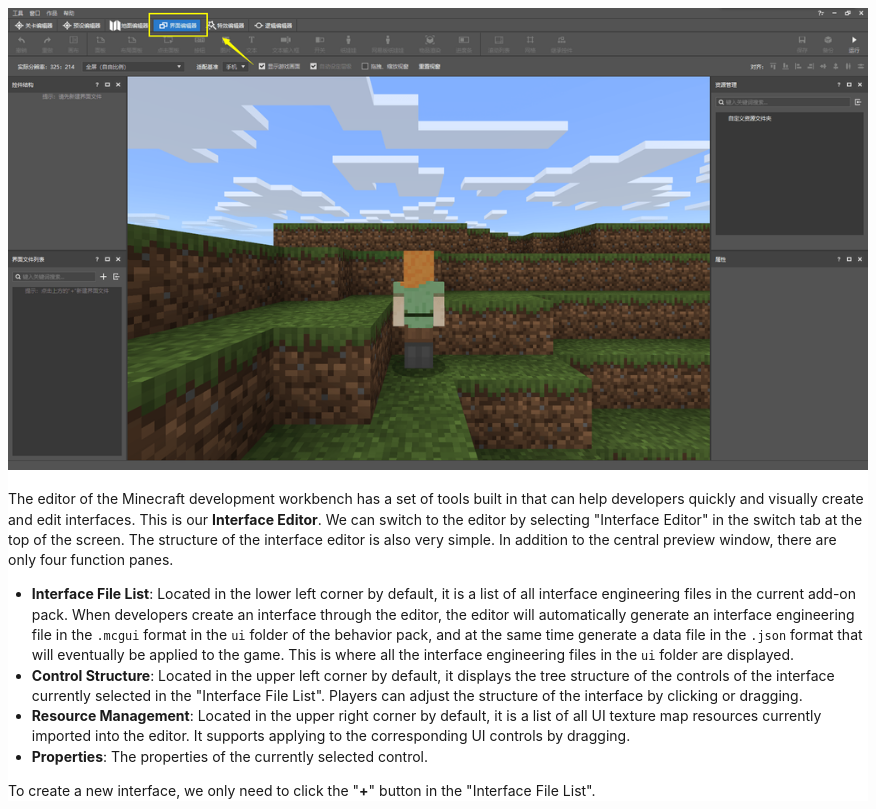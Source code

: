 ![](./images/14.1_interface_editor.png) 

The editor of the Minecraft development workbench has a set of tools built in that can help developers quickly and visually create and edit interfaces. This is our **Interface Editor**. We can switch to the editor by selecting "Interface Editor" in the switch tab at the top of the screen. The structure of the interface editor is also very simple. In addition to the central preview window, there are only four function panes. 

- **Interface File List**: Located in the lower left corner by default, it is a list of all interface engineering files in the current add-on pack. When developers create an interface through the editor, the editor will automatically generate an interface engineering file in the `.mcgui` format in the `ui` folder of the behavior pack, and at the same time generate a data file in the `.json` format that will eventually be applied to the game. This is where all the interface engineering files in the `ui` folder are displayed. 
- **Control Structure**: Located in the upper left corner by default, it displays the tree structure of the controls of the interface currently selected in the "Interface File List". Players can adjust the structure of the interface by clicking or dragging. 
- **Resource Management**: Located in the upper right corner by default, it is a list of all UI texture map resources currently imported into the editor. It supports applying to the corresponding UI controls by dragging. 
- **Properties**: The properties of the currently selected control. 

To create a new interface, we only need to click the "**+**" button in the "Interface File List". 
